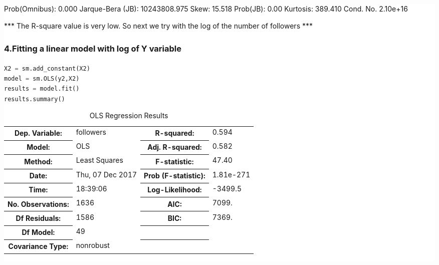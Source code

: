 </tr>
<tr>
  <th>Prob(Omnibus):</th>  <td> 0.000</td>  <th>  Jarque-Bera (JB):  </th> <td>10243808.975</td>
</tr>
<tr>
  <th>Skew:</th>           <td>15.518</td>  <th>  Prob(JB):          </th>   <td>    0.00</td>  
</tr>
<tr>
  <th>Kurtosis:</th>       <td>389.410</td> <th>  Cond. No.          </th>   <td>2.10e+16</td>  
</tr>
</table>



*** The R-square value is very low. So next we try with the log of the number of followers ***

### 4.Fitting a linear model with log of Y variable



```python
X2 = sm.add_constant(X2)
model = sm.OLS(y2,X2)
results = model.fit()
results.summary()
```





<table class="simpletable">
<caption>OLS Regression Results</caption>
<tr>
  <th>Dep. Variable:</th>        <td>followers</td>    <th>  R-squared:         </th> <td>   0.594</td> 
</tr>
<tr>
  <th>Model:</th>                   <td>OLS</td>       <th>  Adj. R-squared:    </th> <td>   0.582</td> 
</tr>
<tr>
  <th>Method:</th>             <td>Least Squares</td>  <th>  F-statistic:       </th> <td>   47.40</td> 
</tr>
<tr>
  <th>Date:</th>             <td>Thu, 07 Dec 2017</td> <th>  Prob (F-statistic):</th> <td>1.81e-271</td>
</tr>
<tr>
  <th>Time:</th>                 <td>18:39:06</td>     <th>  Log-Likelihood:    </th> <td> -3499.5</td> 
</tr>
<tr>
  <th>No. Observations:</th>      <td>  1636</td>      <th>  AIC:               </th> <td>   7099.</td> 
</tr>
<tr>
  <th>Df Residuals:</th>          <td>  1586</td>      <th>  BIC:               </th> <td>   7369.</td> 
</tr>
<tr>
  <th>Df Model:</th>              <td>    49</td>      <th>                     </th>     <td> </td>    
</tr>
<tr>
  <th>Covariance Type:</th>      <td>nonrobust</td>    <th>                     </th>     <td> </td>    
</tr>
</table>
<table class="simpletable">